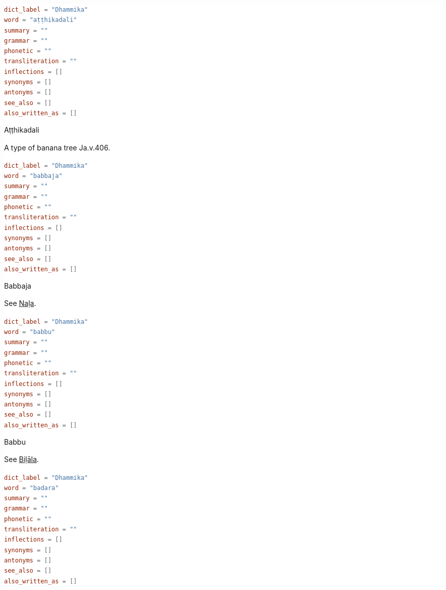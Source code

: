 ``` toml
dict_label = "Dhammika"
word = "aṭṭhikadali"
summary = ""
grammar = ""
phonetic = ""
transliteration = ""
inflections = []
synonyms = []
antonyms = []
see_also = []
also_written_as = []
```

Aṭṭhikadali

A type of banana tree Ja.v.406.

``` toml
dict_label = "Dhammika"
word = "babbaja"
summary = ""
grammar = ""
phonetic = ""
transliteration = ""
inflections = []
synonyms = []
antonyms = []
see_also = []
also_written_as = []
```

Babbaja

See [Naḷa](/define/Naḷa).

``` toml
dict_label = "Dhammika"
word = "babbu"
summary = ""
grammar = ""
phonetic = ""
transliteration = ""
inflections = []
synonyms = []
antonyms = []
see_also = []
also_written_as = []
```

Babbu

See [Biḷāla](/define/Biḷāla).

``` toml
dict_label = "Dhammika"
word = "badara"
summary = ""
grammar = ""
phonetic = ""
transliteration = ""
inflections = []
synonyms = []
antonyms = []
see_also = []
also_written_as = []
```
